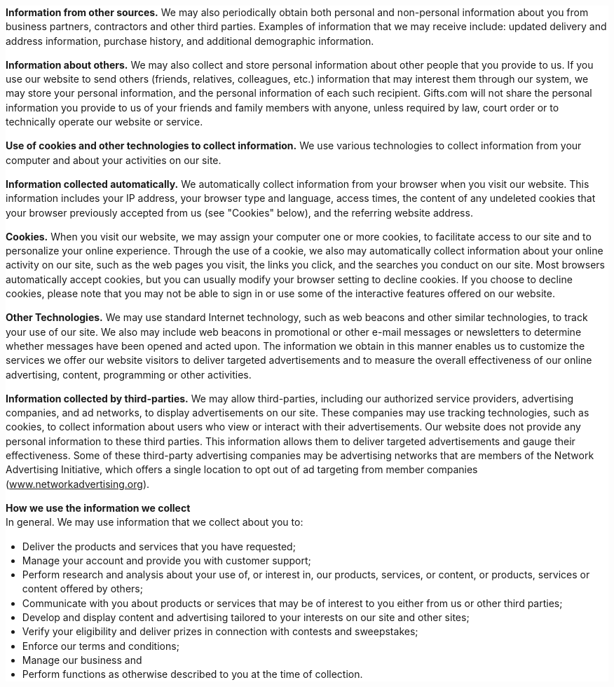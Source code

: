 **Information from other sources.** We may also periodically obtain both personal and non-personal information about you from business partners, contractors and other third parties. Examples of information that we may receive include: updated delivery and address information, purchase history, and additional demographic information.

**Information about others.** We may also collect and store personal information about other people that you provide to us. If you use our website to send others (friends, relatives, colleagues, etc.) information that may interest them through our system, we may store your personal information, and the personal information of each such recipient. Gifts.com will not share the personal information you provide to us of your friends and family members with anyone, unless required by law, court order or to technically operate our website or service.

**Use of cookies and other technologies to collect information.** We use various technologies to collect information from your computer and about your activities on our site.

**Information collected automatically.** We automatically collect information from your browser when you visit our website. This information includes your IP address, your browser type and language, access times, the content of any undeleted cookies that your browser previously accepted from us (see "Cookies" below), and the referring website address.

**Cookies.** When you visit our website, we may assign your computer one or more cookies, to facilitate access to our site and to personalize your online experience. Through the use of a cookie, we also may automatically collect information about your online activity on our site, such as the web pages you visit, the links you click, and the searches you conduct on our site. Most browsers automatically accept cookies, but you can usually modify your browser setting to decline cookies. If you choose to decline cookies, please note that you may not be able to sign in or use some of the interactive features offered on our website.

**Other Technologies.** We may use standard Internet technology, such as web beacons and other similar technologies, to track your use of our site. We also may include web beacons in promotional or other e-mail messages or newsletters to determine whether messages have been opened and acted upon. The information we obtain in this manner enables us to customize the services we offer our website visitors to deliver targeted advertisements and to measure the overall effectiveness of our online advertising, content, programming or other activities.

**Information collected by third-parties.** We may allow third-parties, including our authorized service providers, advertising companies, and ad networks, to display advertisements on our site. These companies may use tracking technologies, such as cookies, to collect information about users who view or interact with their advertisements. Our website does not provide any personal information to these third parties. This information allows them to deliver targeted advertisements and gauge their effectiveness. Some of these third-party advertising companies may be advertising networks that are members of the Network Advertising Initiative, which offers a single location to opt out of ad targeting from member companies (www.networkadvertising.org).

**How we use the information we collect**  
In general. We may use information that we collect about you to:

*   Deliver the products and services that you have requested;
*   Manage your account and provide you with customer support;
*   Perform research and analysis about your use of, or interest in, our products, services, or content, or products, services or content offered by others;
*   Communicate with you about products or services that may be of interest to you either from us or other third parties;
*   Develop and display content and advertising tailored to your interests on our site and other sites;
*   Verify your eligibility and deliver prizes in connection with contests and sweepstakes;
*   Enforce our terms and conditions;
*   Manage our business and
*   Perform functions as otherwise described to you at the time of collection.
